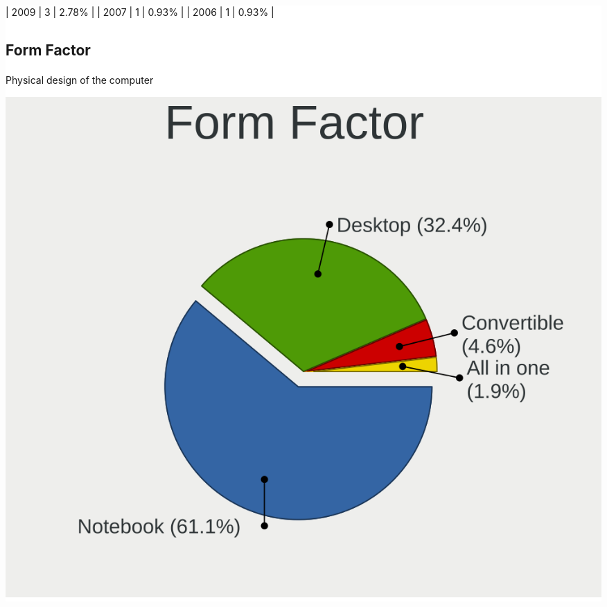 | 2009 | 3         | 2.78%   |
| 2007 | 1         | 0.93%   |
| 2006 | 1         | 0.93%   |

Form Factor
-----------

Physical design of the computer

![Form Factor](./images/pie_chart/node_formfactor.svg)
